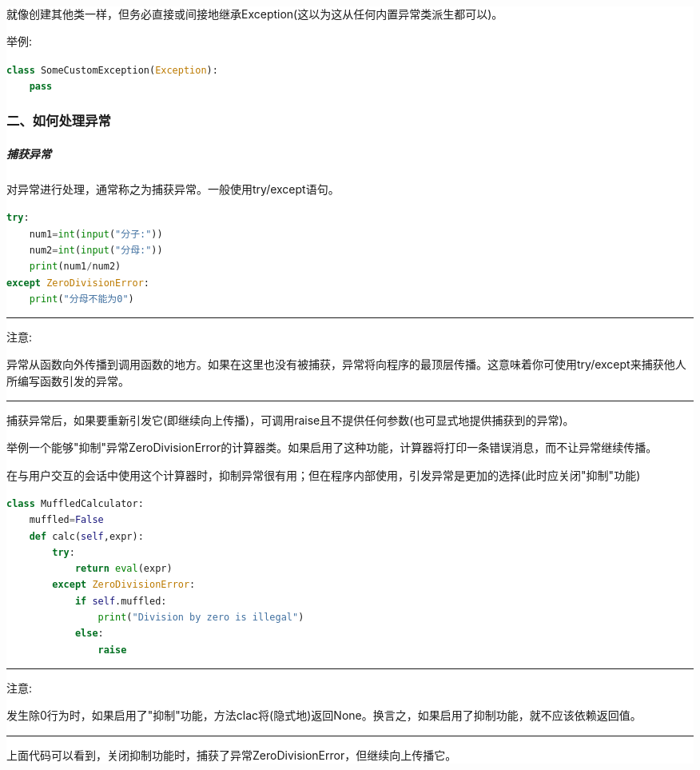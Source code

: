 就像创建其他类一样，但务必直接或间接地继承Exception(这以为这从任何内置异常类派生都可以)。

举例:

```python
class SomeCustomException(Exception):
    pass
```

### 二、如何处理异常

##### 捕获异常
对异常进行处理，通常称之为捕获异常。一般使用try/except语句。

```python
try:
    num1=int(input("分子:"))
    num2=int(input("分母:"))
    print(num1/num2)
except ZeroDivisionError:
    print("分母不能为0")
```

---
注意:

异常从函数向外传播到调用函数的地方。如果在这里也没有被捕获，异常将向程序的最顶层传播。这意味着你可使用try/except来捕获他人所编写函数引发的异常。

---

捕获异常后，如果要重新引发它(即继续向上传播)，可调用raise且不提供任何参数(也可显式地提供捕获到的异常)。

举例一个能够"抑制"异常ZeroDivisionError的计算器类。如果启用了这种功能，计算器将打印一条错误消息，而不让异常继续传播。

在与用户交互的会话中使用这个计算器时，抑制异常很有用；但在程序内部使用，引发异常是更加的选择(此时应关闭"抑制"功能)

```python
class MuffledCalculator:
    muffled=False
    def calc(self,expr):
        try:
            return eval(expr)
        except ZeroDivisionError:
            if self.muffled:
                print("Division by zero is illegal")
            else:
                raise
```

-----
注意:

发生除0行为时，如果启用了"抑制"功能，方法clac将(隐式地)返回None。换言之，如果启用了抑制功能，就不应该依赖返回值。

---

上面代码可以看到，关闭抑制功能时，捕获了异常ZeroDivisionError，但继续向上传播它。
